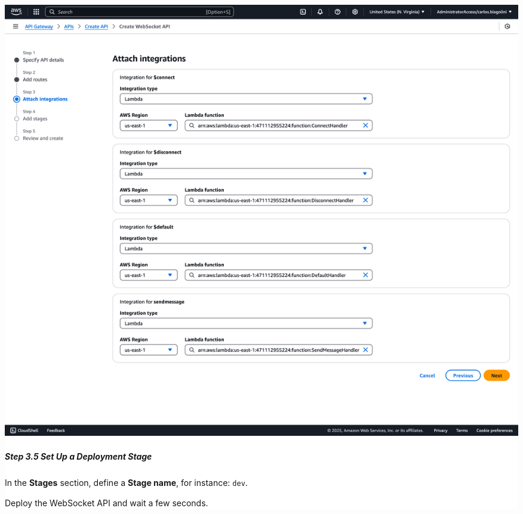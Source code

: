 ![Create a WebSocket API](img/api_gateway_04.png)

##### Step 3.5 Set Up a Deployment Stage

In the **Stages** section, define a **Stage name**, for instance: `dev`.

Deploy the WebSocket API and wait a few seconds.
